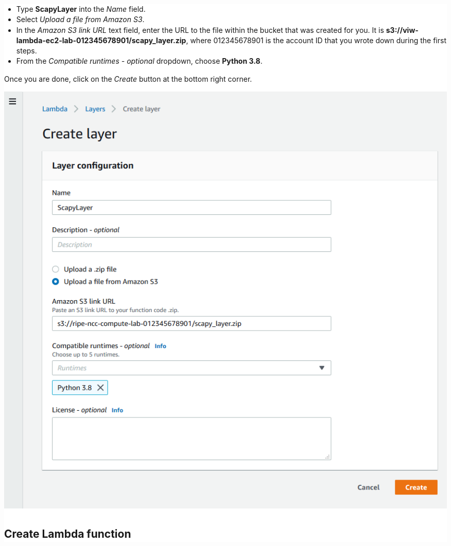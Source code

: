  * Type **ScapyLayer** into the _Name_ field.
 * Select _Upload a file from Amazon S3_.
 * In the _Amazon S3 link URL_ text field, enter the URL to the file within the bucket that was created for you. It is **s3://viw-lambda-ec2-lab-012345678901/scapy_layer.zip**, where 012345678901 is the account ID that you wrote down during the first steps.
 * From the _Compatible runtimes - optional_ dropdown, choose **Python 3.8**.

Once you are done, click on the _Create_ button at the bottom right corner.

![lambda_layers_3](https://github.com/aws-samples/virtual-immersion-week-labs/raw/master/basics-part-2/img/lambda_layers_3.png "")

## Create Lambda function
